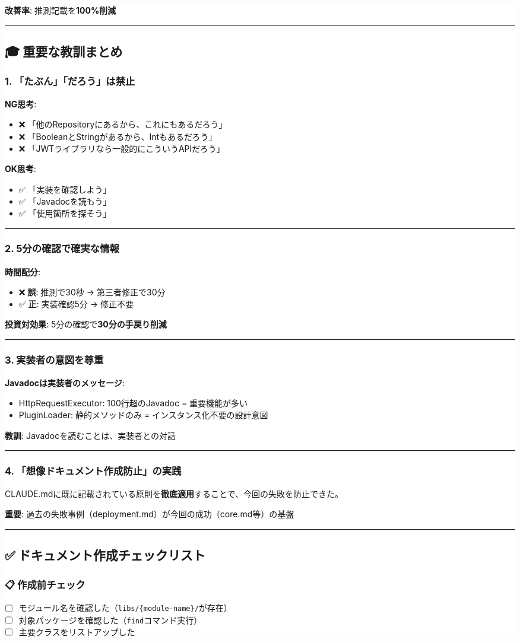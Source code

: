 **改善率**: 推測記載を**100%削減**

---

## 🎓 重要な教訓まとめ

### 1. 「たぶん」「だろう」は禁止

**NG思考**:
- ❌ 「他のRepositoryにあるから、これにもあるだろう」
- ❌ 「BooleanとStringがあるから、Intもあるだろう」
- ❌ 「JWTライブラリなら一般的にこういうAPIだろう」

**OK思考**:
- ✅ 「実装を確認しよう」
- ✅ 「Javadocを読もう」
- ✅ 「使用箇所を探そう」

---

### 2. 5分の確認で確実な情報

**時間配分**:
- ❌ **誤**: 推測で30秒 → 第三者修正で30分
- ✅ **正**: 実装確認5分 → 修正不要

**投資対効果**: 5分の確認で**30分の手戻り削減**

---

### 3. 実装者の意図を尊重

**Javadocは実装者のメッセージ**:
- HttpRequestExecutor: 100行超のJavadoc = 重要機能が多い
- PluginLoader: 静的メソッドのみ = インスタンス化不要の設計意図

**教訓**: Javadocを読むことは、実装者との対話

---

### 4. 「想像ドキュメント作成防止」の実践

CLAUDE.mdに既に記載されている原則を**徹底適用**することで、今回の失敗を防止できた。

**重要**: 過去の失敗事例（deployment.md）が今回の成功（core.md等）の基盤

---

## ✅ ドキュメント作成チェックリスト

### 📋 作成前チェック

- [ ] モジュール名を確認した（`libs/{module-name}/`が存在）
- [ ] 対象パッケージを確認した（`find`コマンド実行）
- [ ] 主要クラスをリストアップした
